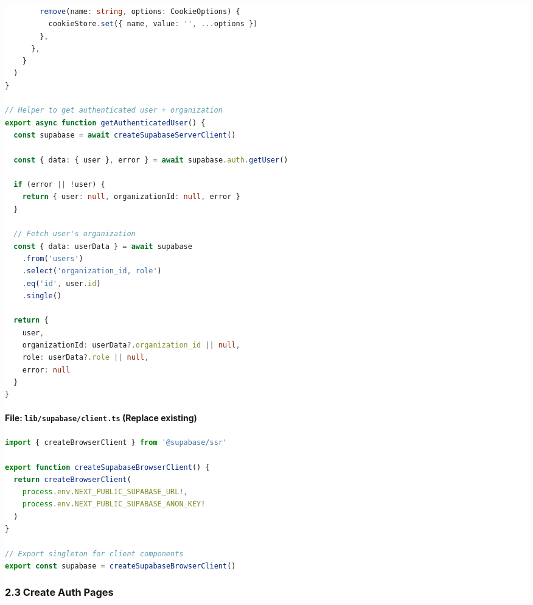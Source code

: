 ```typescript
        remove(name: string, options: CookieOptions) {
          cookieStore.set({ name, value: '', ...options })
        },
      },
    }
  )
}

// Helper to get authenticated user + organization
export async function getAuthenticatedUser() {
  const supabase = await createSupabaseServerClient()

  const { data: { user }, error } = await supabase.auth.getUser()

  if (error || !user) {
    return { user: null, organizationId: null, error }
  }

  // Fetch user's organization
  const { data: userData } = await supabase
    .from('users')
    .select('organization_id, role')
    .eq('id', user.id)
    .single()

  return {
    user,
    organizationId: userData?.organization_id || null,
    role: userData?.role || null,
    error: null
  }
}
```

#### File: `lib/supabase/client.ts` (Replace existing)
```typescript
import { createBrowserClient } from '@supabase/ssr'

export function createSupabaseBrowserClient() {
  return createBrowserClient(
    process.env.NEXT_PUBLIC_SUPABASE_URL!,
    process.env.NEXT_PUBLIC_SUPABASE_ANON_KEY!
  )
}

// Export singleton for client components
export const supabase = createSupabaseBrowserClient()
```

### 2.3 Create Auth Pages

